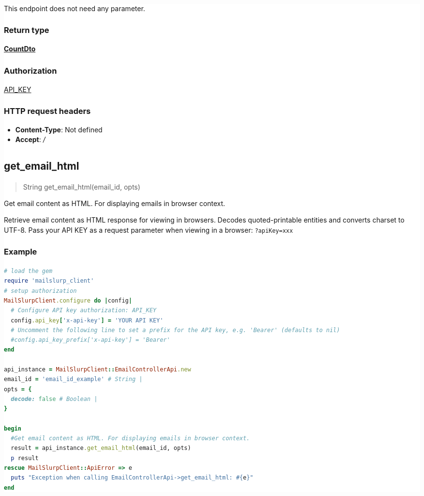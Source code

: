 This endpoint does not need any parameter.

### Return type

[**CountDto**](CountDto)

### Authorization

[API_KEY](../README#API_KEY)

### HTTP request headers

- **Content-Type**: Not defined
- **Accept**: */*


## get_email_html

> String get_email_html(email_id, opts)

Get email content as HTML. For displaying emails in browser context.

Retrieve email content as HTML response for viewing in browsers. Decodes quoted-printable entities and converts charset to UTF-8. Pass your API KEY as a request parameter when viewing in a browser: `?apiKey=xxx`

### Example

```ruby
# load the gem
require 'mailslurp_client'
# setup authorization
MailSlurpClient.configure do |config|
  # Configure API key authorization: API_KEY
  config.api_key['x-api-key'] = 'YOUR API KEY'
  # Uncomment the following line to set a prefix for the API key, e.g. 'Bearer' (defaults to nil)
  #config.api_key_prefix['x-api-key'] = 'Bearer'
end

api_instance = MailSlurpClient::EmailControllerApi.new
email_id = 'email_id_example' # String | 
opts = {
  decode: false # Boolean | 
}

begin
  #Get email content as HTML. For displaying emails in browser context.
  result = api_instance.get_email_html(email_id, opts)
  p result
rescue MailSlurpClient::ApiError => e
  puts "Exception when calling EmailControllerApi->get_email_html: #{e}"
end
```
